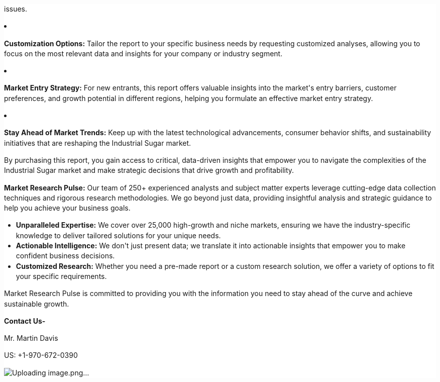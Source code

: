 issues.</p></li><li><p><strong>Customization Options:</strong> Tailor the report to your specific business needs by requesting customized analyses, allowing you to focus on the most relevant data and insights for your company or industry segment.</p></li><li><p><strong>Market Entry Strategy:</strong> For new entrants, this report offers valuable insights into the market's entry barriers, customer preferences, and growth potential in different regions, helping you formulate an effective market entry strategy.</p></li><li><p><strong>Stay Ahead of Market Trends:</strong> Keep up with the latest technological advancements, consumer behavior shifts, and sustainability initiatives that are reshaping the Industrial Sugar market.</p></li></ol><p>By purchasing this report, you gain access to critical, data-driven insights that empower you to navigate the complexities of the Industrial Sugar market and make strategic decisions that drive growth and profitability.</p><p><strong>Market Research Pulse:</strong>&nbsp;Our team of 250+ experienced analysts and subject matter experts leverage cutting-edge data collection techniques and rigorous research methodologies. We go beyond just data, providing insightful analysis and strategic guidance to help you achieve your business goals.</p><ul><li><strong>Unparalleled Expertise:</strong>&nbsp;We cover over 25,000 high-growth and niche markets, ensuring we have the industry-specific knowledge to deliver tailored solutions for your unique needs.</li><li><strong>Actionable Intelligence:</strong>&nbsp;We don't just present data; we translate it into actionable insights that empower you to make confident business decisions.</li><li><strong>Customized Research:</strong>&nbsp;Whether you need a pre-made report or a custom research solution, we offer a variety of options to fit your specific requirements.</li></ul><p>Market Research Pulse is committed to providing you with the information you need to stay ahead of the curve and achieve sustainable growth.</p><p><strong>Contact Us-</strong></p><p>Mr. Martin Davis</p><p>US: +1-970-672-0390</p>
![Uploading image.png…]()
